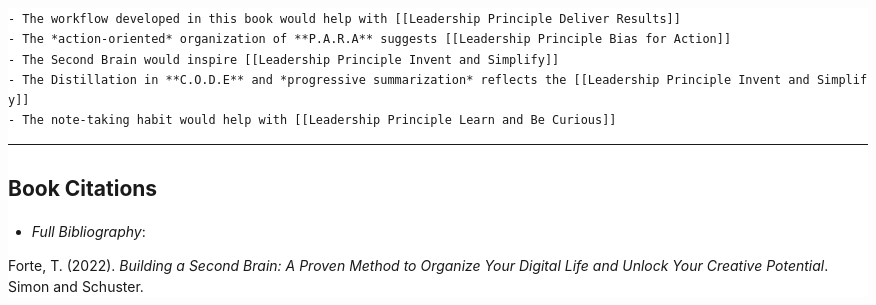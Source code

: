 	- The workflow developed in this book would help with [[Leadership Principle Deliver Results]]
	- The *action-oriented* organization of **P.A.R.A** suggests [[Leadership Principle Bias for Action]]
	- The Second Brain would inspire [[Leadership Principle Invent and Simplify]]
	- The Distillation in **C.O.D.E** and *progressive summarization* reflects the [[Leadership Principle Invent and Simplify]]
	- The note-taking habit would help with [[Leadership Principle Learn and Be Curious]]


----------
## Book Citations

- *Full Bibliography*:

Forte, T. (2022). _Building a Second Brain: A Proven Method to Organize Your Digital Life and Unlock Your Creative Potential_. Simon and Schuster.

[^1]: The idea of externalization of processing in systems of notes is the key behind the development of Zettelkasten method discussed in [[How to Take Smart Note Book Summary]]. We can check on webpage.
[^2]: Similar opinions can be seen in the book [[How to Take Smart Note Book Summary]] as well as [[Where Research Begins Book Summary]] and thus BASB can be used as a companion book when reading the above two books. 
[^3]: *Building A Second Brain (BASB)* can be seen as an extension of *the GTD principles* for digital applications. In particular, it extends the *"Next Action Principle"* to the *PARA system*. See details of GTD in  [[Getting Things Done Book Summary]]
[^4]: The emphasis of only capturing information that *"resonates"* with us is also the key idea behind *self-centered researcher* in [[Where Research Begins Book Summary]]. We can use the exercise in  [[Where Research Begins Exercise 01 Search Yourself]] and [[Where Research Begins Exercise 02 Let Boredom Be Your Guide]] to apply self-introspection to detect useful information. *Being selective* in note-taking is also an important suggestion in [[How to Take Smart Note Chapter Part 2]].
[^5]: The definition Area of Responsibility is high level. It defines *"an area of activity with a standard to be maintained over time."* It is associated with ***personal vision, personal leadership*** instead of ***personal management*** since this standard is essentially our *principles of life*. For a top-down approach of productivity improvement, check on   [[The 7 Habits of Highly Effective People 0 Book Summary]]. In particular, check on [[The 7 Habits of Highly Effective People 2 Vision Leadership Management]] for *the Habit of Proactivity* and *the Habit of Begin with End in Mind*. We can also find useful concepts including the definition of *Circle of Influence* and *personal mission statement* which encodes our *roles* and *responsibilities* as well as their *associated principles*.
[^6]: In GTD, if an item is not immediately actionable, it will be put in a *"Maybe/Sometimes"* folder for future review. This folder is the *Resource* folder in PARA. 
[^7]: Use Reference management system would help us to keep all relevant information together. Use as few systems as possible to avoid forgetting where to find the information in future. See [[How to Take Smart Note Workflow]] for similar suggestion. 
[^8]: Progressive summarization can be seen in the categorization of fleeting notes, literature notes and permanent notes in Zettelkasten. Each latter one is the summarization and generalization of the former one. See [[How to Take Smart Note Workflow]]. It also shows that how Zettelkasten connects different permanent notes after distillation of raw notes.
[^9]: *"Introversion First, Extroversion Second"* is the key message for the book *Where Research Begins*. See [[Where Research Begins Book Summary]]. This is the same as the *Express* stage in CODE. 
[^10]: The benefits of note-taking with summarization and connection to creativity has been discussed in [[How to Take Smart Note Chapter Part 3]]. It also resonates with the concept of "slow hunch" by Steven Johnson in *Where Good Ideas Come From: The Natural History of Innovation*
[^11]: This suggestion is critical during the question raising phase of research. [[Where Research Begins Book Chapter Summary]]
[^12]: This chapter borrow ideas from *Atomic Habits* from James Clear. Check on  [[Atomic Habits Book Summary]].
[^13]: Weakly/Monthly Review was proposed by GTD in  [[Getting Things Done Book Summary]]
[^14]: The abundance mindset is also associated with *the Habit of Thinking Win/Win*.  [[The 7 Habits of Highly Effective People 4 Win-Win]]. Similarly  paradigm shift is the key message for many self-help books including [[The 7 Habits of Highly Effective People 0 Book Summary]],  [[Atomic Habits Book Summary]] and [[How to Take Smart Note Book Summary]], [[Scarcity Brain Book Summary]]
[^15]: The suggestion of sharing ideas to others coincides with suggestions in both  [[How to Take Smart Note Chapter Part 3]] and [[Where Research Begins Book Chapter Summary]]